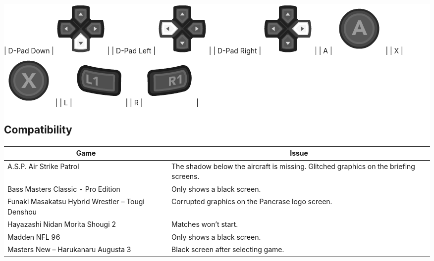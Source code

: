 | D-Pad Down                   | ![](../image/retropad/retro_dpad_down.png)  |
| D-Pad Left                   | ![](../image/retropad/retro_dpad_left.png)  |
| D-Pad Right                  | ![](../image/retropad/retro_dpad_right.png) |
| A                            | ![](../image/retropad/retro_a.png)    |
| X                            | ![](../image/retropad/retro_x.png)    |
| L                            | ![](../image/retropad/retro_l1.png)         |
| R                            | ![](../image/retropad/retro_r1.png)         |

## Compatibility

| Game                                             | Issue                                                                                |
|--------------------------------------------------|--------------------------------------------------------------------------------------|
| A.S.P. Air Strike Patrol                         | The shadow below the aircraft is missing. Glitched graphics on the briefing screens. |
| Bass Masters Classic - Pro Edition               | Only shows a black screen.                                                           |
| Funaki Masakatsu Hybrid Wrestler – Tougi Denshou | Corrupted graphics on the Pancrase logo screen.                                      |
| Hayazashi Nidan Morita Shougi 2                  | Matches won’t start.                                                                 |
| Madden NFL 96                                    | Only shows a black screen.                                                           |
| Masters New – Harukanaru Augusta 3               | Black screen after selecting game.                                                   |